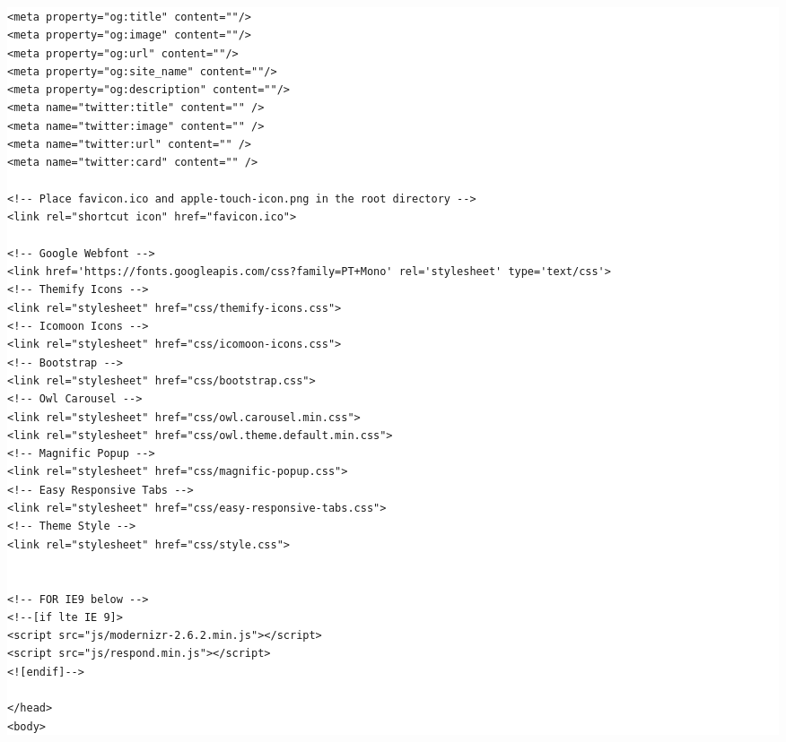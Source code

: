 <!DOCTYPE html>



 <html class="no-js"> 
	<head>
	<meta charset="utf-8">
	<meta http-equiv="X-UA-Compatible" content="IE=edge">
	<title>Work &mdash; A free Responsive HTML5 Template by FREEHTML5.CO</title>
	<meta name="viewport" content="width=device-width, initial-scale=1">
	<meta name="description" content="Free HTML5 Template by FREEHTML5.CO" />
  	<meta name="keywords" content="free html5, free template, free bootstrap, html5, css3, mobile first, responsive" />
  	<meta name="author" content="FREEHTML5.CO" />

  	
	<meta property="og:title" content=""/>
	<meta property="og:image" content=""/>
	<meta property="og:url" content=""/>
	<meta property="og:site_name" content=""/>
	<meta property="og:description" content=""/>
	<meta name="twitter:title" content="" />
	<meta name="twitter:image" content="" />
	<meta name="twitter:url" content="" />
	<meta name="twitter:card" content="" />

	<!-- Place favicon.ico and apple-touch-icon.png in the root directory -->
	<link rel="shortcut icon" href="favicon.ico">

	<!-- Google Webfont -->
	<link href='https://fonts.googleapis.com/css?family=PT+Mono' rel='stylesheet' type='text/css'>
	<!-- Themify Icons -->
	<link rel="stylesheet" href="css/themify-icons.css">
	<!-- Icomoon Icons -->
	<link rel="stylesheet" href="css/icomoon-icons.css">
	<!-- Bootstrap -->
	<link rel="stylesheet" href="css/bootstrap.css">
	<!-- Owl Carousel -->
	<link rel="stylesheet" href="css/owl.carousel.min.css">
	<link rel="stylesheet" href="css/owl.theme.default.min.css">
	<!-- Magnific Popup -->
	<link rel="stylesheet" href="css/magnific-popup.css">
	<!-- Easy Responsive Tabs -->
	<link rel="stylesheet" href="css/easy-responsive-tabs.css">
	<!-- Theme Style -->
	<link rel="stylesheet" href="css/style.css">

	
	<!-- FOR IE9 below -->
	<!--[if lte IE 9]>
	<script src="js/modernizr-2.6.2.min.js"></script>
	<script src="js/respond.min.js"></script>
	<![endif]-->

	</head>
	<body>
		